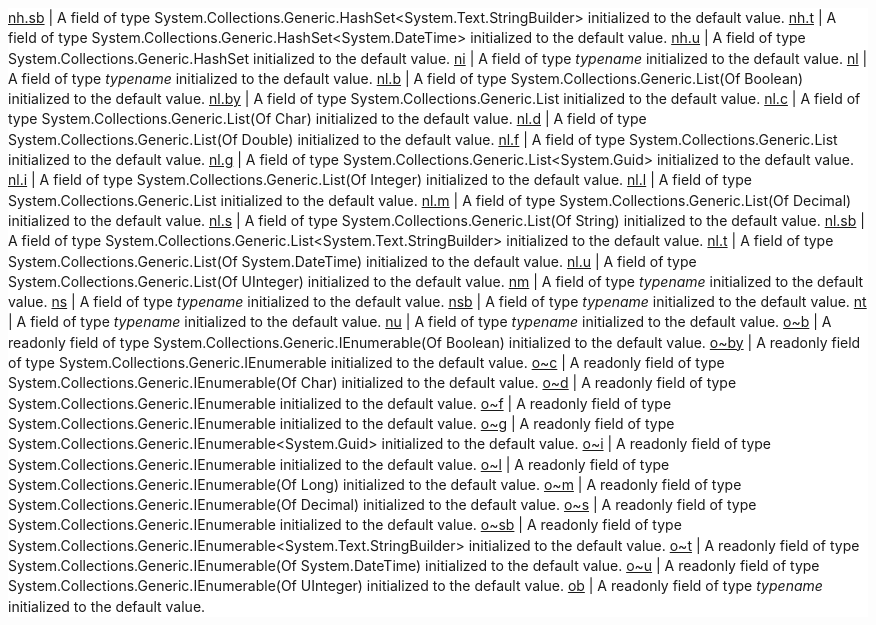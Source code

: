 [nh.sb](nh.sb.md) | A field of type System.Collections.Generic.HashSet<System.Text.StringBuilder> initialized to the default value.
[nh.t](nh.t.md) | A field of type System.Collections.Generic.HashSet<System.DateTime> initialized to the default value.
[nh.u](nh.u.md) | A field of type System.Collections.Generic.HashSet initialized to the default value.
[ni](ni.md) | A field of type $typename$ initialized to the default value.
[nl](nl.md) | A field of type $typename$ initialized to the default value.
[nl.b](nl.b.md) | A field of type System.Collections.Generic.List(Of Boolean) initialized to the default value.
[nl.by](nl.by.md) | A field of type System.Collections.Generic.List initialized to the default value.
[nl.c](nl.c.md) | A field of type System.Collections.Generic.List(Of Char) initialized to the default value.
[nl.d](nl.d.md) | A field of type System.Collections.Generic.List(Of Double) initialized to the default value.
[nl.f](nl.f.md) | A field of type System.Collections.Generic.List initialized to the default value.
[nl.g](nl.g.md) | A field of type System.Collections.Generic.List<System.Guid> initialized to the default value.
[nl.i](nl.i.md) | A field of type System.Collections.Generic.List(Of Integer) initialized to the default value.
[nl.l](nl.l.md) | A field of type System.Collections.Generic.List initialized to the default value.
[nl.m](nl.m.md) | A field of type System.Collections.Generic.List(Of Decimal) initialized to the default value.
[nl.s](nl.s.md) | A field of type System.Collections.Generic.List(Of String) initialized to the default value.
[nl.sb](nl.sb.md) | A field of type System.Collections.Generic.List<System.Text.StringBuilder> initialized to the default value.
[nl.t](nl.t.md) | A field of type System.Collections.Generic.List(Of System.DateTime) initialized to the default value.
[nl.u](nl.u.md) | A field of type System.Collections.Generic.List(Of UInteger) initialized to the default value.
[nm](nm.md) | A field of type $typename$ initialized to the default value.
[ns](ns.md) | A field of type $typename$ initialized to the default value.
[nsb](nsb.md) | A field of type $typename$ initialized to the default value.
[nt](nt.md) | A field of type $typename$ initialized to the default value.
[nu](nu.md) | A field of type $typename$ initialized to the default value.
[o~b](o~b.md) | A readonly field of type System.Collections.Generic.IEnumerable(Of Boolean) initialized to the default value.
[o~by](o~by.md) | A readonly field of type System.Collections.Generic.IEnumerable initialized to the default value.
[o~c](o~c.md) | A readonly field of type System.Collections.Generic.IEnumerable(Of Char) initialized to the default value.
[o~d](o~d.md) | A readonly field of type System.Collections.Generic.IEnumerable initialized to the default value.
[o~f](o~f.md) | A readonly field of type System.Collections.Generic.IEnumerable initialized to the default value.
[o~g](o~g.md) | A readonly field of type System.Collections.Generic.IEnumerable<System.Guid> initialized to the default value.
[o~i](o~i.md) | A readonly field of type System.Collections.Generic.IEnumerable initialized to the default value.
[o~l](o~l.md) | A readonly field of type System.Collections.Generic.IEnumerable(Of Long) initialized to the default value.
[o~m](o~m.md) | A readonly field of type System.Collections.Generic.IEnumerable(Of Decimal) initialized to the default value.
[o~s](o~s.md) | A readonly field of type System.Collections.Generic.IEnumerable initialized to the default value.
[o~sb](o~sb.md) | A readonly field of type System.Collections.Generic.IEnumerable<System.Text.StringBuilder> initialized to the default value.
[o~t](o~t.md) | A readonly field of type System.Collections.Generic.IEnumerable(Of System.DateTime) initialized to the default value.
[o~u](o~u.md) | A readonly field of type System.Collections.Generic.IEnumerable(Of UInteger) initialized to the default value.
[ob](ob.md) | A readonly field of type $typename$ initialized to the default value.